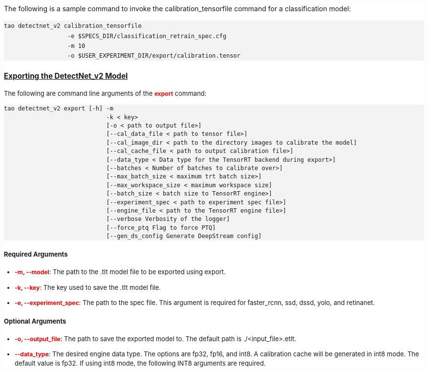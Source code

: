 The following is a sample command to invoke the calibration_tensorfile command for a classification model:

<pre style="background-color:rgba(0, 0, 0, 0.0470588)"><font size="2">tao detectnet_v2 calibration_tensorfile
                  -e $SPECS_DIR/classification_retrain_spec.cfg
                  -m 10
                  -o $USER_EXPERIMENT_DIR/export/calibration.tensor
</pre>

### [Exporting the DetectNet_v2 Model](https://docs.nvidia.com/tao/tao-toolkit/text/object_detection/detectnet_v2.html#exporting-the-detectnet-v2-model)

The following are command line arguments of the <span style="color:red;font-weight:700;font-size:12px">export</span> command:

<pre style="background-color:rgba(0, 0, 0, 0.0470588)"><font size="2">tao detectnet_v2 export [-h] -m <path to the .tlt model file generated by tao train>
                             -k < key>
                             [-o < path to output file>]
                             [--cal_data_file < path to tensor file>]
                             [--cal_image_dir < path to the directory images to calibrate the model]
                             [--cal_cache_file < path to output calibration file>]
                             [--data_type < Data type for the TensorRT backend during export>]
                             [--batches < Number of batches to calibrate over>]
                             [--max_batch_size < maximum trt batch size>]
                             [--max_workspace_size < maximum workspace size]
                             [--batch_size < batch size to TensorRT engine>]
                             [--experiment_spec < path to experiment spec file>]
                             [--engine_file < path to the TensorRT engine file>]
                             [--verbose Verbosity of the logger]
                             [--force_ptq Flag to force PTQ]
                             [--gen_ds_config Generate DeepStream config]
</pre>

#### Required Arguments
* <span style="color:red;font-weight:700;font-size:12px">-m, --model</span>: The path to the .tlt model file to be exported using export.

* <span style="color:red;font-weight:700;font-size:12px">-k, --key</span>: The key used to save the .tlt model file.

* <span style="color:red;font-weight:700;font-size:12px">-e, --experiment_spec</span>: The path to the spec file. This argument is required for faster_rcnn, ssd, dssd, yolo, and retinanet.

#### Optional Arguments
* <span style="color:red;font-weight:700;font-size:12px">-o, --output_file</span>: The path to save the exported model to. The default path is ./<input_file>.etlt.

* <span style="color:red;font-weight:700;font-size:12px">--data_type</span>: The desired engine data type. The options are fp32, fp16, and int8. A calibration cache will be generated in int8 mode. The default value is fp32. If using int8 mode, the following INT8 arguments are required.
